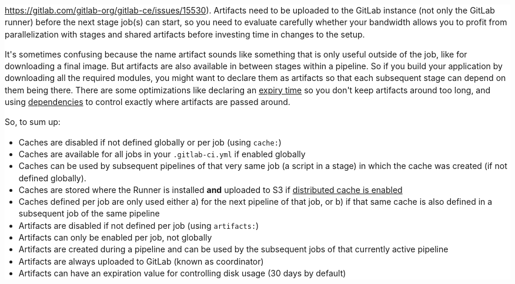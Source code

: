   https://gitlab.com/gitlab-org/gitlab-ce/issues/15530). Artifacts need to be
  uploaded to the GitLab instance (not only the GitLab runner) before the next
  stage job(s) can start, so you need to evaluate carefully whether your
  bandwidth allows you to profit from parallelization with stages and shared
  artifacts before investing time in changes to the setup.

It's sometimes confusing because the name artifact sounds like something that
is only useful outside of the job, like for downloading a final image. But
artifacts are also available in between stages within a pipeline. So if you
build your application by downloading all the required modules, you might want
to declare them as artifacts so that each subsequent stage can depend on them
being there. There are some optimizations like declaring an
[expiry time](../yaml/README.md#artifacts-expire_in) so you don't keep artifacts
around too long, and using [dependencies](../yaml/README.md#dependencies) to
control exactly where artifacts are passed around.

So, to sum up:
- Caches are disabled if not defined globally or per job (using `cache:`)
- Caches are available for all jobs in your `.gitlab-ci.yml` if enabled globally
- Caches can be used by subsequent pipelines of that very same job (a script in
  a stage) in which the cache was created (if not defined globally).
- Caches are stored where the Runner is installed **and** uploaded to S3 if
  [distributed cache is enabled](https://docs.gitlab.com/runner/configuration/autoscale.html#distributed-runners-caching)
- Caches defined per job are only used either a) for the next pipeline of that job,
  or b) if that same cache is also defined in a subsequent job of the same pipeline
- Artifacts are disabled if not defined per job (using `artifacts:`)
- Artifacts can only be enabled per job, not globally
- Artifacts are created during a pipeline and can be used by the subsequent
  jobs of that currently active pipeline
- Artifacts are always uploaded to GitLab (known as coordinator)
- Artifacts can have an expiration value for controlling disk usage (30 days by default)
